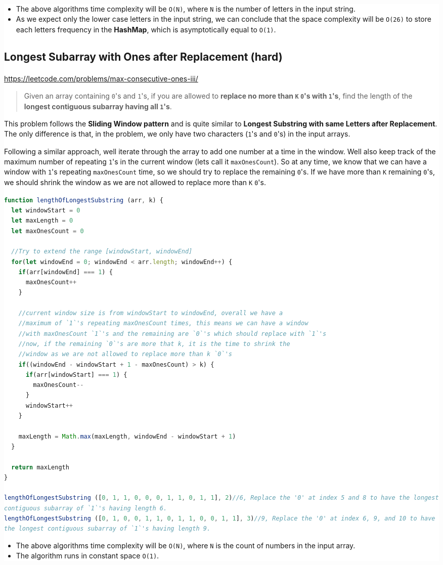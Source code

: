 
- The above algorithms time complexity will be `O(N)`, where `N` is the number of letters in the input string.
- As we expect only the lower case letters in the input string, we can conclude that the space complexity will be `O(26)` to store each letters frequency in the <b>HashMap</b>, which is asymptotically equal to `O(1)`.

## Longest Subarray with Ones after Replacement (hard)
https://leetcode.com/problems/max-consecutive-ones-iii/

> Given an array containing `0`'s and `1`'s, if you are allowed to <b>replace no more than `K` `0`'s with `1`'s</b>, 
> find the length of the <b>longest contiguous subarray having all `1`'s</b>.

This problem follows the <b>Sliding Window pattern</b> and is quite similar to <b>Longest Substring with same Letters after Replacement</b>. The only difference is that, in the problem, we only have two characters (`1`'s and `0`'s) in the input arrays.

Following a similar approach, well iterate through the array to add one number at a time in the window. Well also keep track of the maximum number of repeating `1`'s in the current window (lets call it `maxOnesCount`). So at any time, we know that we can have a window with `1`'s repeating `maxOnesCount` time, so we should try to replace the remaining `0`'s. If we have more than `K` remaining `0`'s, we should shrink the window as we are not allowed to replace more than `K` `0`'s.

````js
function lengthOfLongestSubstring (arr, k) {
  let windowStart = 0
  let maxLength = 0
  let maxOnesCount = 0
  
  //Try to extend the range [windowStart, windowEnd]
  for(let windowEnd = 0; windowEnd < arr.length; windowEnd++) {
    if(arr[windowEnd] === 1) {
      maxOnesCount++
    }
    
    //current window size is from windowStart to windowEnd, overall we have a 
    //maximum of `1`'s repeating maxOnesCount times, this means we can have a window 
    //with maxOnesCount `1`'s and the remaining are `0`'s which should replace with `1`'s
    //now, if the remaining `0`'s are more that k, it is the time to shrink the 
    //window as we are not allowed to replace more than k `0`'s
    if((windowEnd - windowStart + 1 - maxOnesCount) > k) {
      if(arr[windowStart] === 1) {
        maxOnesCount--
      }
      windowStart++
    }
    
    maxLength = Math.max(maxLength, windowEnd - windowStart + 1)
  }
  
  return maxLength  
}

lengthOfLongestSubstring ([0, 1, 1, 0, 0, 0, 1, 1, 0, 1, 1], 2)//6, Replace the '0' at index 5 and 8 to have the longest contiguous subarray of `1`'s having length 6.
lengthOfLongestSubstring ([0, 1, 0, 0, 1, 1, 0, 1, 1, 0, 0, 1, 1], 3)//9, Replace the '0' at index 6, 9, and 10 to have the longest contiguous subarray of `1`'s having length 9.
````
- The above algorithms time complexity will be `O(N)`, where `N` is the count of numbers in the input array.
- The algorithm runs in constant space `O(1)`.
